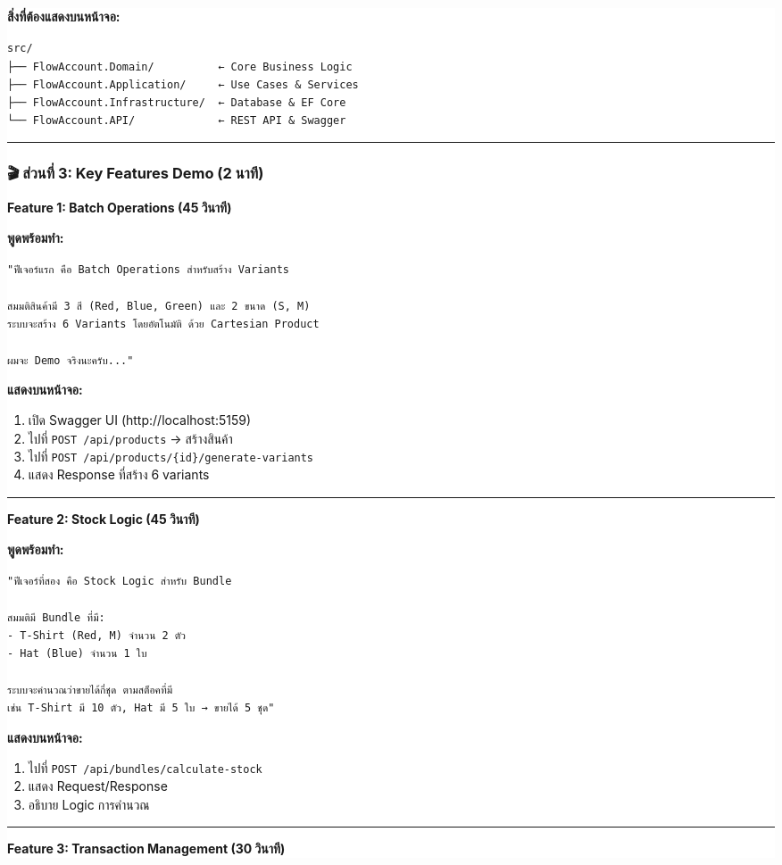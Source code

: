 **สิ่งที่ต้องแสดงบนหน้าจอ:**
```
src/
├── FlowAccount.Domain/          ← Core Business Logic
├── FlowAccount.Application/     ← Use Cases & Services
├── FlowAccount.Infrastructure/  ← Database & EF Core
└── FlowAccount.API/             ← REST API & Swagger
```

---

### 🎬 ส่วนที่ 3: Key Features Demo (2 นาที)

**Feature 1: Batch Operations (45 วินาที)**

**พูดพร้อมทำ:**
```
"ฟีเจอร์แรก คือ Batch Operations สำหรับสร้าง Variants

สมมติสินค้ามี 3 สี (Red, Blue, Green) และ 2 ขนาด (S, M)
ระบบจะสร้าง 6 Variants โดยอัตโนมัติ ด้วย Cartesian Product

ผมจะ Demo จริงนะครับ..."
```

**แสดงบนหน้าจอ:**
1. เปิด Swagger UI (http://localhost:5159)
2. ไปที่ `POST /api/products` → สร้างสินค้า
3. ไปที่ `POST /api/products/{id}/generate-variants`
4. แสดง Response ที่สร้าง 6 variants

---

**Feature 2: Stock Logic (45 วินาที)**

**พูดพร้อมทำ:**
```
"ฟีเจอร์ที่สอง คือ Stock Logic สำหรับ Bundle

สมมติมี Bundle ที่มี:
- T-Shirt (Red, M) จำนวน 2 ตัว
- Hat (Blue) จำนวน 1 ใบ

ระบบจะคำนวณว่าขายได้กี่ชุด ตามสต็อคที่มี
เช่น T-Shirt มี 10 ตัว, Hat มี 5 ใบ → ขายได้ 5 ชุด"
```

**แสดงบนหน้าจอ:**
1. ไปที่ `POST /api/bundles/calculate-stock`
2. แสดง Request/Response
3. อธิบาย Logic การคำนวณ

---

**Feature 3: Transaction Management (30 วินาที)**
